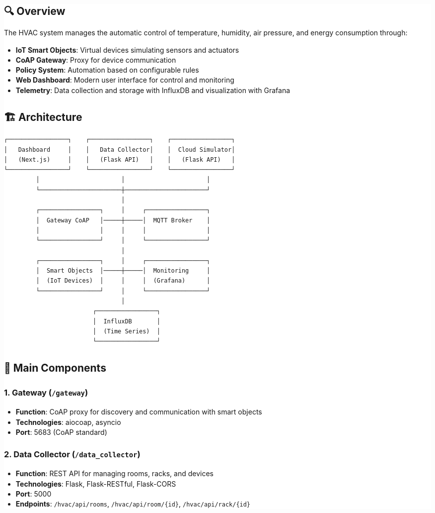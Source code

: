 ## 🔍 Overview

The HVAC system manages the automatic control of temperature, humidity, air pressure, and energy consumption through:

- **IoT Smart Objects**: Virtual devices simulating sensors and actuators
- **CoAP Gateway**: Proxy for device communication
- **Policy System**: Automation based on configurable rules
- **Web Dashboard**: Modern user interface for control and monitoring
- **Telemetry**: Data collection and storage with InfluxDB and visualization with Grafana

## 🏗️ Architecture

```
┌─────────────────┐    ┌─────────────────┐    ┌─────────────────┐
│   Dashboard     │    │   Data Collector│    │  Cloud Simulator│
│   (Next.js)     │    │   (Flask API)   │    │   (Flask API)   │
└─────────────────┘    └─────────────────┘    └─────────────────┘
         │                       │                       │
         └───────────────────────┼───────────────────────┘
                                 │
         ┌─────────────────┐     │     ┌─────────────────┐
         │  Gateway CoAP   │─────┼─────│  MQTT Broker    │
         │                 │     │     │                 │
         └─────────────────┘     │     └─────────────────┘
                                 │
         ┌─────────────────┐     │     ┌─────────────────┐
         │  Smart Objects  │─────┼─────│  Monitoring     │
         │  (IoT Devices)  │     │     │  (Grafana)      │
         └─────────────────┘     │     └─────────────────┘
                                 │
                         ┌─────────────────┐
                         │  InfluxDB       │
                         │  (Time Series)  │
                         └─────────────────┘
```

## 🧩 Main Components

### 1. Gateway (`/gateway`)

- **Function**: CoAP proxy for discovery and communication with smart objects
- **Technologies**: aiocoap, asyncio
- **Port**: 5683 (CoAP standard)

### 2. Data Collector (`/data_collector`)

- **Function**: REST API for managing rooms, racks, and devices
- **Technologies**: Flask, Flask-RESTful, Flask-CORS
- **Port**: 5000
- **Endpoints**: `/hvac/api/rooms`, `/hvac/api/room/{id}`, `/hvac/api/rack/{id}`

